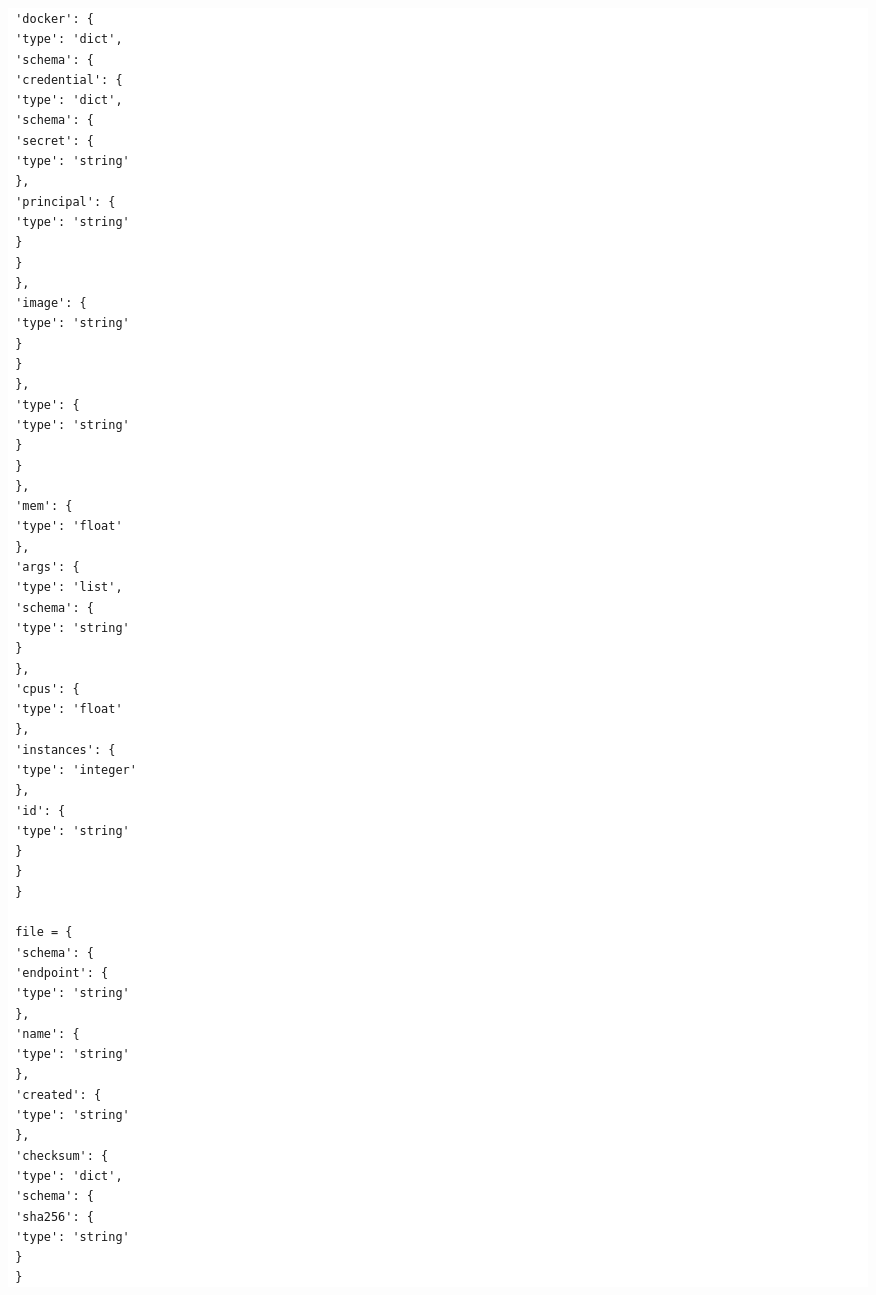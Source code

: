 ```
 'docker': {
 'type': 'dict',
 'schema': {
 'credential': {
 'type': 'dict',
 'schema': {
 'secret': {
 'type': 'string'
 },
 'principal': {
 'type': 'string'
 }
 }
 },
 'image': {
 'type': 'string'
 }
 }
 },
 'type': {
 'type': 'string'
 }
 }
 },
 'mem': {
 'type': 'float'
 },
 'args': {
 'type': 'list',
 'schema': {
 'type': 'string'
 }
 },
 'cpus': {
 'type': 'float'
 },
 'instances': {
 'type': 'integer'
 },
 'id': {
 'type': 'string'
 }
 }
 }

 file = {
 'schema': {
 'endpoint': {
 'type': 'string'
 },
 'name': {
 'type': 'string'
 },
 'created': {
 'type': 'string'
 },
 'checksum': {
 'type': 'dict',
 'schema': {
 'sha256': {
 'type': 'string'
 }
 }
```